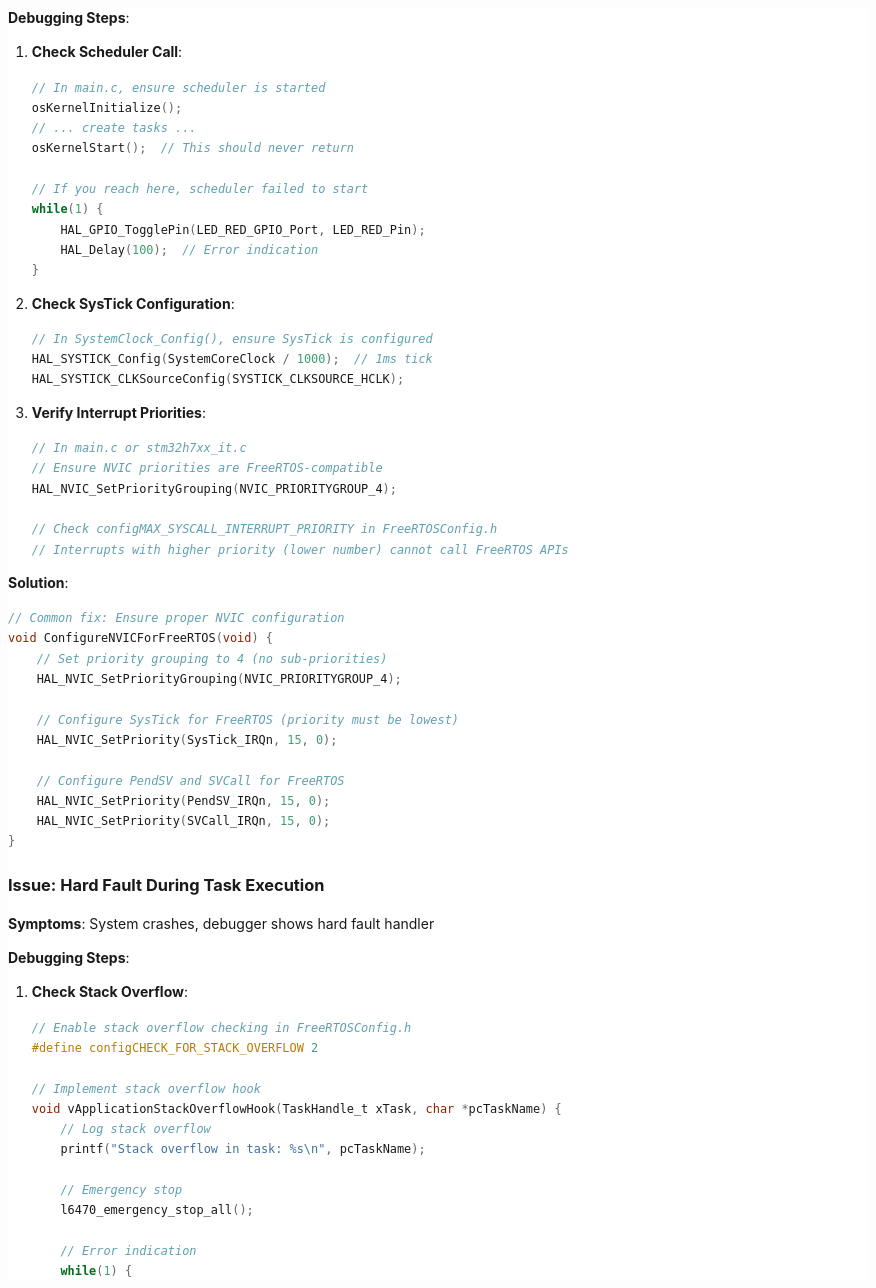 **Debugging Steps**:
1. **Check Scheduler Call**:
   ```c
   // In main.c, ensure scheduler is started
   osKernelInitialize();
   // ... create tasks ...
   osKernelStart();  // This should never return
   
   // If you reach here, scheduler failed to start
   while(1) {
       HAL_GPIO_TogglePin(LED_RED_GPIO_Port, LED_RED_Pin);
       HAL_Delay(100);  // Error indication
   }
   ```

2. **Check SysTick Configuration**:
   ```c
   // In SystemClock_Config(), ensure SysTick is configured
   HAL_SYSTICK_Config(SystemCoreClock / 1000);  // 1ms tick
   HAL_SYSTICK_CLKSourceConfig(SYSTICK_CLKSOURCE_HCLK);
   ```

3. **Verify Interrupt Priorities**:
   ```c
   // In main.c or stm32h7xx_it.c
   // Ensure NVIC priorities are FreeRTOS-compatible
   HAL_NVIC_SetPriorityGrouping(NVIC_PRIORITYGROUP_4);
   
   // Check configMAX_SYSCALL_INTERRUPT_PRIORITY in FreeRTOSConfig.h
   // Interrupts with higher priority (lower number) cannot call FreeRTOS APIs
   ```

**Solution**:
```c
// Common fix: Ensure proper NVIC configuration
void ConfigureNVICForFreeRTOS(void) {
    // Set priority grouping to 4 (no sub-priorities)
    HAL_NVIC_SetPriorityGrouping(NVIC_PRIORITYGROUP_4);
    
    // Configure SysTick for FreeRTOS (priority must be lowest)
    HAL_NVIC_SetPriority(SysTick_IRQn, 15, 0);
    
    // Configure PendSV and SVCall for FreeRTOS
    HAL_NVIC_SetPriority(PendSV_IRQn, 15, 0);
    HAL_NVIC_SetPriority(SVCall_IRQn, 15, 0);
}
```

### **Issue: Hard Fault During Task Execution**
**Symptoms**: System crashes, debugger shows hard fault handler

**Debugging Steps**:
1. **Check Stack Overflow**:
   ```c
   // Enable stack overflow checking in FreeRTOSConfig.h
   #define configCHECK_FOR_STACK_OVERFLOW 2
   
   // Implement stack overflow hook
   void vApplicationStackOverflowHook(TaskHandle_t xTask, char *pcTaskName) {
       // Log stack overflow
       printf("Stack overflow in task: %s\n", pcTaskName);
       
       // Emergency stop
       l6470_emergency_stop_all();
       
       // Error indication
       while(1) {
   ```